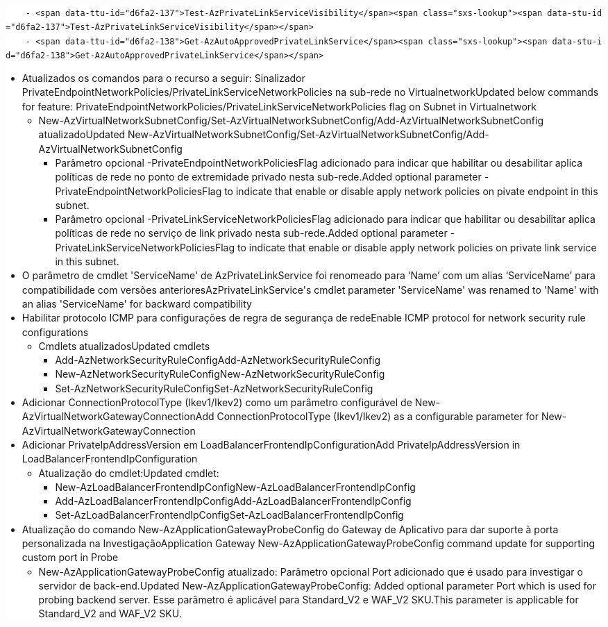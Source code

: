         - <span data-ttu-id="d6fa2-137">Test-AzPrivateLinkServiceVisibility</span><span class="sxs-lookup"><span data-stu-id="d6fa2-137">Test-AzPrivateLinkServiceVisibility</span></span>
        - <span data-ttu-id="d6fa2-138">Get-AzAutoApprovedPrivateLinkService</span><span class="sxs-lookup"><span data-stu-id="d6fa2-138">Get-AzAutoApprovedPrivateLinkService</span></span>
* <span data-ttu-id="d6fa2-139">Atualizados os comandos para o recurso a seguir: Sinalizador PrivateEndpointNetworkPolicies/PrivateLinkServiceNetworkPolicies na sub-rede no Virtualnetwork</span><span class="sxs-lookup"><span data-stu-id="d6fa2-139">Updated below commands for feature: PrivateEndpointNetworkPolicies/PrivateLinkServiceNetworkPolicies flag on Subnet in Virtualnetwork</span></span>
    - <span data-ttu-id="d6fa2-140">New-AzVirtualNetworkSubnetConfig/Set-AzVirtualNetworkSubnetConfig/Add-AzVirtualNetworkSubnetConfig atualizado</span><span class="sxs-lookup"><span data-stu-id="d6fa2-140">Updated New-AzVirtualNetworkSubnetConfig/Set-AzVirtualNetworkSubnetConfig/Add-AzVirtualNetworkSubnetConfig</span></span>
        - <span data-ttu-id="d6fa2-141">Parâmetro opcional -PrivateEndpointNetworkPoliciesFlag adicionado para indicar que habilitar ou desabilitar aplica políticas de rede no ponto de extremidade privado nesta sub-rede.</span><span class="sxs-lookup"><span data-stu-id="d6fa2-141">Added optional parameter -PrivateEndpointNetworkPoliciesFlag to indicate that enable or disable apply network policies on pivate endpoint in this subnet.</span></span>
        - <span data-ttu-id="d6fa2-142">Parâmetro opcional -PrivateLinkServiceNetworkPoliciesFlag adicionado para indicar que habilitar ou desabilitar aplica políticas de rede no serviço de link privado nesta sub-rede.</span><span class="sxs-lookup"><span data-stu-id="d6fa2-142">Added optional parameter -PrivateLinkServiceNetworkPoliciesFlag to indicate that enable or disable apply network policies on private link service in this subnet.</span></span>
* <span data-ttu-id="d6fa2-143">O parâmetro de cmdlet 'ServiceName' de AzPrivateLinkService foi renomeado para ‘Name’ com um alias ‘ServiceName’ para compatibilidade com versões anteriores</span><span class="sxs-lookup"><span data-stu-id="d6fa2-143">AzPrivateLinkService's cmdlet parameter 'ServiceName' was renamed to 'Name' with an alias 'ServiceName' for backward compatibility</span></span>
* <span data-ttu-id="d6fa2-144">Habilitar protocolo ICMP para configurações de regra de segurança de rede</span><span class="sxs-lookup"><span data-stu-id="d6fa2-144">Enable ICMP protocol for network security rule configurations</span></span>
    - <span data-ttu-id="d6fa2-145">Cmdlets atualizados</span><span class="sxs-lookup"><span data-stu-id="d6fa2-145">Updated cmdlets</span></span>
        - <span data-ttu-id="d6fa2-146">Add-AzNetworkSecurityRuleConfig</span><span class="sxs-lookup"><span data-stu-id="d6fa2-146">Add-AzNetworkSecurityRuleConfig</span></span>
        - <span data-ttu-id="d6fa2-147">New-AzNetworkSecurityRuleConfig</span><span class="sxs-lookup"><span data-stu-id="d6fa2-147">New-AzNetworkSecurityRuleConfig</span></span>
        - <span data-ttu-id="d6fa2-148">Set-AzNetworkSecurityRuleConfig</span><span class="sxs-lookup"><span data-stu-id="d6fa2-148">Set-AzNetworkSecurityRuleConfig</span></span>
* <span data-ttu-id="d6fa2-149">Adicionar ConnectionProtocolType (Ikev1/Ikev2) como um parâmetro configurável de New-AzVirtualNetworkGatewayConnection</span><span class="sxs-lookup"><span data-stu-id="d6fa2-149">Add ConnectionProtocolType (Ikev1/Ikev2) as a configurable parameter for New-AzVirtualNetworkGatewayConnection</span></span>
* <span data-ttu-id="d6fa2-150">Adicionar PrivateIpAddressVersion em LoadBalancerFrontendIpConfiguration</span><span class="sxs-lookup"><span data-stu-id="d6fa2-150">Add PrivateIpAddressVersion in LoadBalancerFrontendIpConfiguration</span></span>
    - <span data-ttu-id="d6fa2-151">Atualização do cmdlet:</span><span class="sxs-lookup"><span data-stu-id="d6fa2-151">Updated cmdlet:</span></span>
        - <span data-ttu-id="d6fa2-152">New-AzLoadBalancerFrontendIpConfig</span><span class="sxs-lookup"><span data-stu-id="d6fa2-152">New-AzLoadBalancerFrontendIpConfig</span></span>
        - <span data-ttu-id="d6fa2-153">Add-AzLoadBalancerFrontendIpConfig</span><span class="sxs-lookup"><span data-stu-id="d6fa2-153">Add-AzLoadBalancerFrontendIpConfig</span></span>
        - <span data-ttu-id="d6fa2-154">Set-AzLoadBalancerFrontendIpConfig</span><span class="sxs-lookup"><span data-stu-id="d6fa2-154">Set-AzLoadBalancerFrontendIpConfig</span></span>
* <span data-ttu-id="d6fa2-155">Atualização do comando New-AzApplicationGatewayProbeConfig do Gateway de Aplicativo para dar suporte à porta personalizada na Investigação</span><span class="sxs-lookup"><span data-stu-id="d6fa2-155">Application Gateway New-AzApplicationGatewayProbeConfig command update for supporting custom port in Probe</span></span>
    - <span data-ttu-id="d6fa2-156">New-AzApplicationGatewayProbeConfig atualizado: Parâmetro opcional Port adicionado que é usado para investigar o servidor de back-end.</span><span class="sxs-lookup"><span data-stu-id="d6fa2-156">Updated New-AzApplicationGatewayProbeConfig: Added optional parameter Port which is used for probing backend server.</span></span> <span data-ttu-id="d6fa2-157">Esse parâmetro é aplicável para Standard_V2 e WAF_V2 SKU.</span><span class="sxs-lookup"><span data-stu-id="d6fa2-157">This parameter is applicable for Standard_V2 and WAF_V2 SKU.</span></span>
